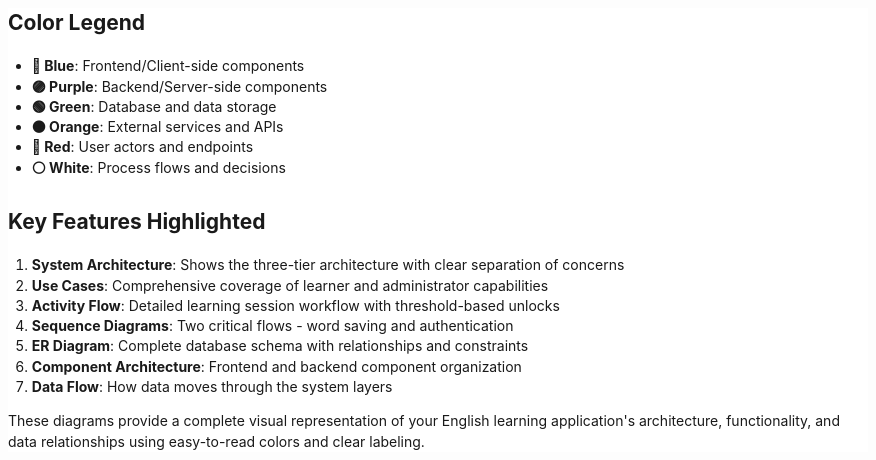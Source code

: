 ## Color Legend

- **🔵 Blue**: Frontend/Client-side components
- **🟣 Purple**: Backend/Server-side components  
- **🟢 Green**: Database and data storage
- **🟠 Orange**: External services and APIs
- **🔴 Red**: User actors and endpoints
- **⚪ White**: Process flows and decisions

## Key Features Highlighted

1. **System Architecture**: Shows the three-tier architecture with clear separation of concerns
2. **Use Cases**: Comprehensive coverage of learner and administrator capabilities
3. **Activity Flow**: Detailed learning session workflow with threshold-based unlocks
4. **Sequence Diagrams**: Two critical flows - word saving and authentication
5. **ER Diagram**: Complete database schema with relationships and constraints
6. **Component Architecture**: Frontend and backend component organization
7. **Data Flow**: How data moves through the system layers

These diagrams provide a complete visual representation of your English learning application's architecture, functionality, and data relationships using easy-to-read colors and clear labeling.
